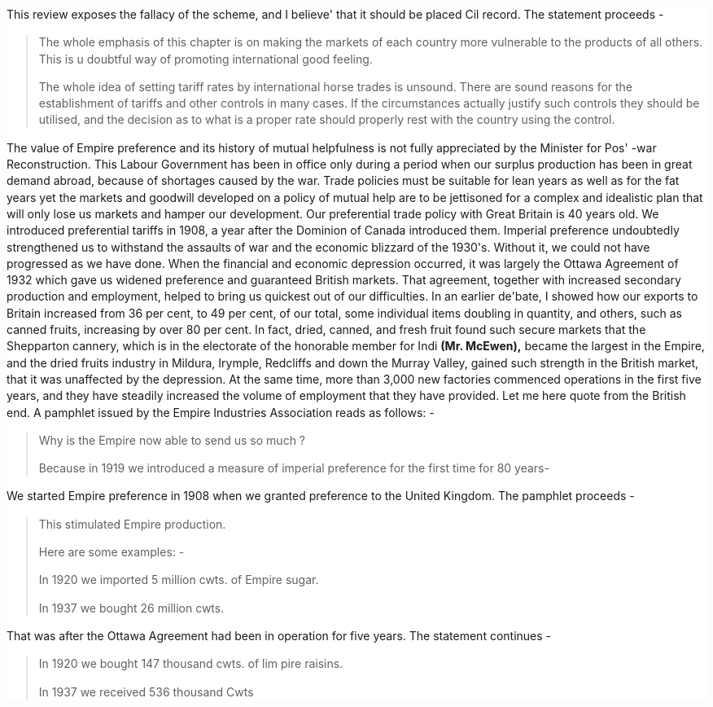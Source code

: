 This review exposes the fallacy of the scheme, and I believe' that it should be placed Cil record. The statement proceeds - 

  >The whole emphasis of this chapter is on making the markets of each country more vulnerable to the products of all others. This is u doubtful way of promoting international good feeling. 
  >
  >The whole idea of setting tariff rates by international horse trades is unsound. There are sound reasons for the establishment of tariffs and other controls in many cases. If the circumstances actually justify such controls they should be utilised, and the decision as to what is a proper rate should properly rest with the country using the control. 

The value of Empire preference and its history of mutual helpfulness is not fully appreciated by the Minister for Pos' -war Reconstruction. This Labour  Government  has been in office only during a  period  when our surplus production has  been  in great demand abroad, because of shortages caused by the war. Trade policies must be suitable for lean years as well as for the fat years yet the markets and goodwill developed on a policy of mutual help are to be jettisoned for a complex and idealistic plan that will only lose us markets and hamper our development. Our preferential trade policy with Great Britain is 40 years old. We introduced preferential tariffs in 1908, a year after the Dominion of Canada introduced them. Imperial preference undoubtedly strengthened us to withstand the assaults of war and the economic blizzard of the 1930's. Without it, we could not have progressed as we have done. When the financial and economic depression occurred, it was largely the Ottawa Agreement of 1932 which gave us widened preference and guaranteed British markets. That agreement, together with increased secondary production and employment, helped to bring us quickest out of our difficulties. In an earlier de'bate, I showed how our exports to Britain increased from 36 per cent, to 49 per cent, of our total, some individual items doubling in quantity, and others, such as canned fruits, increasing by over 80 per cent. In fact, dried, canned, and fresh fruit found such secure markets that the Shepparton cannery, which is in the electorate of the honorable member for Indi  **(Mr. McEwen),**  became the largest in the Empire, and the dried fruits industry in Mildura, Irymple, Redcliffs and down the Murray Valley, gained such strength in the British market, that it was unaffected by the depression. At the same time, more than 3,000 new factories commenced operations in the first five years, and they have steadily increased the volume of employment that they have provided. Let me here quote from the British end. A pamphlet issued by the Empire Industries Association reads as follows: - 

  >Why is the Empire now able to send us so much ? 
  >
  >Because in 1919 we introduced a measure of imperial preference for the first time for 80 years- 

We started Empire preference in 1908 when we granted preference to the United Kingdom. The pamphlet proceeds - 

  >This stimulated Empire production. 
  >
  >Here are some examples: - 
  >
  >In 1920 we imported 5 million  cwts.  of Empire sugar. 
  >
  >In 1937 we bought 26 million  cwts. 

That was after the Ottawa Agreement had been in operation for five years. The statement continues - 

  >In 1920 we bought 147 thousand  cwts.  of lim pire raisins. 
  >
  >In 1937 we received 536 thousand  Cwts 
